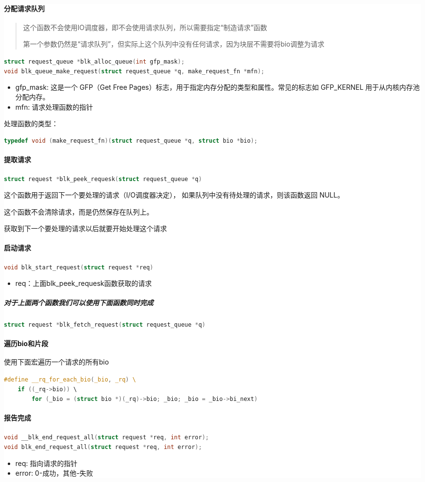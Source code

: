 
#### 分配请求队列

> 这个函数不会使用IO调度器，即不会使用请求队列，所以需要指定“制造请求”函数
>
> 第一个参数仍然是“请求队列”，但实际上这个队列中没有任何请求，因为块层不需要将bio调整为请求
```c
struct request_queue *blk_alloc_queue(int gfp_mask);
void blk_queue_make_request(struct request_queue *q, make_request_fn *mfn);
```
- gfp_mask: 这是一个 GFP（Get Free Pages）标志，用于指定内存分配的类型和属性。常见的标志如 GFP_KERNEL 用于从内核内存池分配内存。
- mfn: 请求处理函数的指针

处理函数的类型：
```c
typedef void (make_request_fn)(struct request_queue *q, struct bio *bio);
```


#### 提取请求

```c
struct request *blk_peek_requesk(struct request_queue *q)
```
这个函数用于返回下一个要处理的请求（I/O调度器决定）， 如果队列中没有待处理的请求，则该函数返回 NULL。

这个函数不会清除请求，而是仍然保存在队列上。

获取到下一个要处理的请求以后就要开始处理这个请求

#### 启动请求

```c
void blk_start_request(struct request *req)
```
- req：上面blk_peek_requesk函数获取的请求

##### 对于上面两个函数我们可以使用下面函数同时完成

```c
struct request *blk_fetch_request(struct request_queue *q)
```

#### 遍历bio和片段

使用下面宏遍历一个请求的所有bio

```c
#define __rq_for_each_bio(_bio, _rq) \  
    if ((_rq->bio)) \  
        for (_bio = (struct bio *)(_rq)->bio; _bio; _bio = _bio->bi_next)
```

#### 报告完成
```c
void __blk_end_request_all(struct request *req, int error);
void blk_end_request_all(struct request *req, int error);
```
- req: 指向请求的指针
- error: 0-成功，其他-失败
